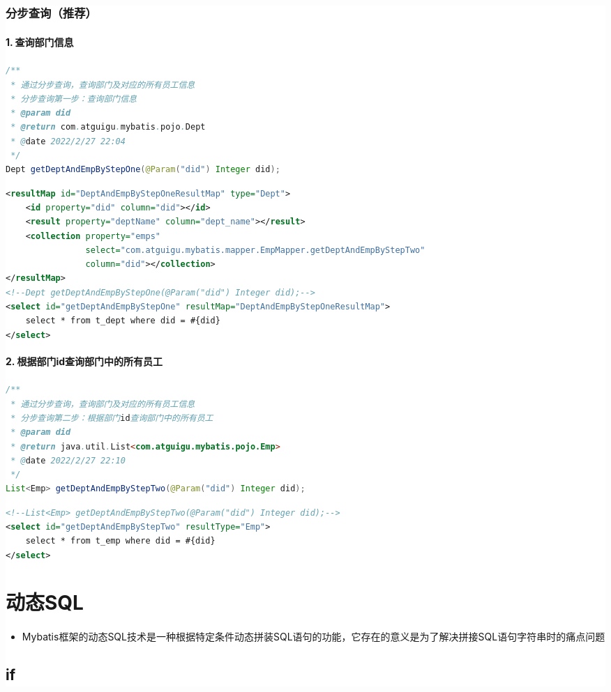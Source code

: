### 分步查询（推荐）

####  1. 查询部门信息

```java
/**
 * 通过分步查询，查询部门及对应的所有员工信息
 * 分步查询第一步：查询部门信息
 * @param did 
 * @return com.atguigu.mybatis.pojo.Dept
 * @date 2022/2/27 22:04
 */
Dept getDeptAndEmpByStepOne(@Param("did") Integer did);
```

```xml
<resultMap id="DeptAndEmpByStepOneResultMap" type="Dept">
	<id property="did" column="did"></id>
	<result property="deptName" column="dept_name"></result>
	<collection property="emps"
				select="com.atguigu.mybatis.mapper.EmpMapper.getDeptAndEmpByStepTwo"
				column="did"></collection>
</resultMap>
<!--Dept getDeptAndEmpByStepOne(@Param("did") Integer did);-->
<select id="getDeptAndEmpByStepOne" resultMap="DeptAndEmpByStepOneResultMap">
	select * from t_dept where did = #{did}
</select>
```

#### 2. 根据部门id查询部门中的所有员工

```java
/**
 * 通过分步查询，查询部门及对应的所有员工信息
 * 分步查询第二步：根据部门id查询部门中的所有员工
 * @param did
 * @return java.util.List<com.atguigu.mybatis.pojo.Emp>
 * @date 2022/2/27 22:10
 */
List<Emp> getDeptAndEmpByStepTwo(@Param("did") Integer did);
```

```xml
<!--List<Emp> getDeptAndEmpByStepTwo(@Param("did") Integer did);-->
<select id="getDeptAndEmpByStepTwo" resultType="Emp">
	select * from t_emp where did = #{did}
</select>
```

# 动态SQL

- Mybatis框架的动态SQL技术是一种根据特定条件动态拼装SQL语句的功能，它存在的意义是为了解决拼接SQL语句字符串时的痛点问题

## if

